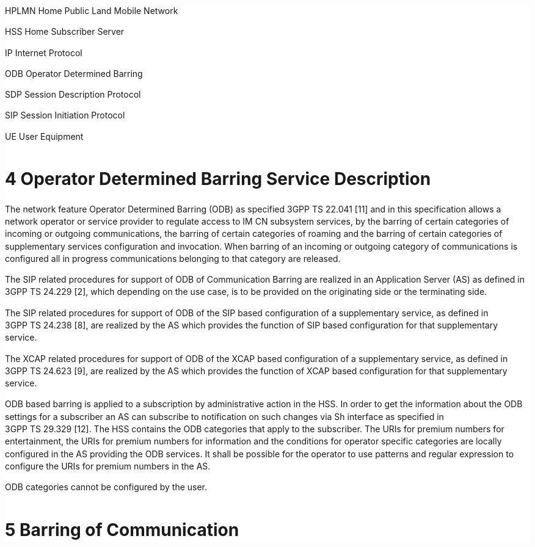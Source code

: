 HPLMN Home Public Land Mobile Network

HSS Home Subscriber Server

IP Internet Protocol

ODB Operator Determined Barring

SDP Session Description Protocol

SIP Session Initiation Protocol

UE User Equipment

4 Operator Determined Barring Service Description
=================================================

The network feature Operator Determined Barring (ODB) as specified
3GPP TS 22.041 \[11\] and in this specification allows a network
operator or service provider to regulate access to IM CN subsystem
services, by the barring of certain categories of incoming or outgoing
communications, the barring of certain categories of roaming and the
barring of certain categories of supplementary services configuration
and invocation. When barring of an incoming or outgoing category of
communications is configured all in progress communications belonging to
that category are released.

The SIP related procedures for support of ODB of Communication Barring
are realized in an Application Server (AS) as defined in
3GPP TS 24.229 \[2\], which depending on the use case, is to be provided
on the originating side or the terminating side.

The SIP related procedures for support of ODB of the SIP based
configuration of a supplementary service, as defined in
3GPP TS 24.238 \[8\], are realized by the AS which provides the function
of SIP based configuration for that supplementary service.

The XCAP related procedures for support of ODB of the XCAP based
configuration of a supplementary service, as defined in
3GPP TS 24.623 \[9\], are realized by the AS which provides the function
of XCAP based configuration for that supplementary service.

ODB based barring is applied to a subscription by administrative action
in the HSS. In order to get the information about the ODB settings for a
subscriber an AS can subscribe to notification on such changes via Sh
interface as specified in 3GPP TS 29.329 \[12\]. The HSS contains the
ODB categories that apply to the subscriber. The URIs for premium
numbers for entertainment, the URIs for premium numbers for information
and the conditions for operator specific categories are locally
configured in the AS providing the ODB services. It shall be possible
for the operator to use patterns and regular expression to configure the
URIs for premium numbers in the AS.

ODB categories cannot be configured by the user.

5 Barring of Communication
==========================
